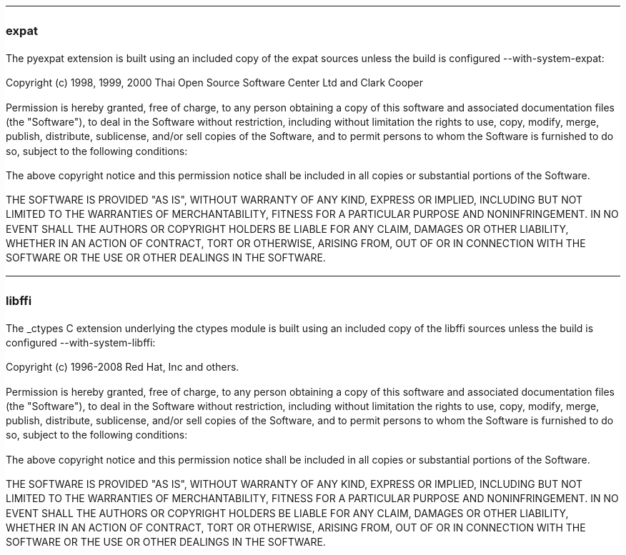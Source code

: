 ___

### expat

The pyexpat extension is built using an included copy of the expat sources unless the build is configured --with-system-expat:

Copyright (c) 1998, 1999, 2000 Thai Open Source Software Center Ltd
                               and Clark Cooper

Permission is hereby granted, free of charge, to any person obtaining
a copy of this software and associated documentation files (the
"Software"), to deal in the Software without restriction, including
without limitation the rights to use, copy, modify, merge, publish,
distribute, sublicense, and/or sell copies of the Software, and to
permit persons to whom the Software is furnished to do so, subject to
the following conditions:

The above copyright notice and this permission notice shall be included
in all copies or substantial portions of the Software.

THE SOFTWARE IS PROVIDED "AS IS", WITHOUT WARRANTY OF ANY KIND,
EXPRESS OR IMPLIED, INCLUDING BUT NOT LIMITED TO THE WARRANTIES OF
MERCHANTABILITY, FITNESS FOR A PARTICULAR PURPOSE AND NONINFRINGEMENT.
IN NO EVENT SHALL THE AUTHORS OR COPYRIGHT HOLDERS BE LIABLE FOR ANY
CLAIM, DAMAGES OR OTHER LIABILITY, WHETHER IN AN ACTION OF CONTRACT,
TORT OR OTHERWISE, ARISING FROM, OUT OF OR IN CONNECTION WITH THE
SOFTWARE OR THE USE OR OTHER DEALINGS IN THE SOFTWARE.

___

### libffi

The _ctypes C extension underlying the ctypes module is built using an included copy of the libffi sources unless the build is configured --with-system-libffi:

Copyright (c) 1996-2008  Red Hat, Inc and others.

Permission is hereby granted, free of charge, to any person obtaining
a copy of this software and associated documentation files (the
"Software"), to deal in the Software without restriction, including
without limitation the rights to use, copy, modify, merge, publish,
distribute, sublicense, and/or sell copies of the Software, and to
permit persons to whom the Software is furnished to do so, subject to
the following conditions:

The above copyright notice and this permission notice shall be included
in all copies or substantial portions of the Software.

THE SOFTWARE IS PROVIDED "AS IS", WITHOUT WARRANTY OF ANY KIND,
EXPRESS OR IMPLIED, INCLUDING BUT NOT LIMITED TO THE WARRANTIES OF
MERCHANTABILITY, FITNESS FOR A PARTICULAR PURPOSE AND
NONINFRINGEMENT.  IN NO EVENT SHALL THE AUTHORS OR COPYRIGHT
HOLDERS BE LIABLE FOR ANY CLAIM, DAMAGES OR OTHER LIABILITY,
WHETHER IN AN ACTION OF CONTRACT, TORT OR OTHERWISE, ARISING FROM,
OUT OF OR IN CONNECTION WITH THE SOFTWARE OR THE USE OR OTHER
DEALINGS IN THE SOFTWARE.
